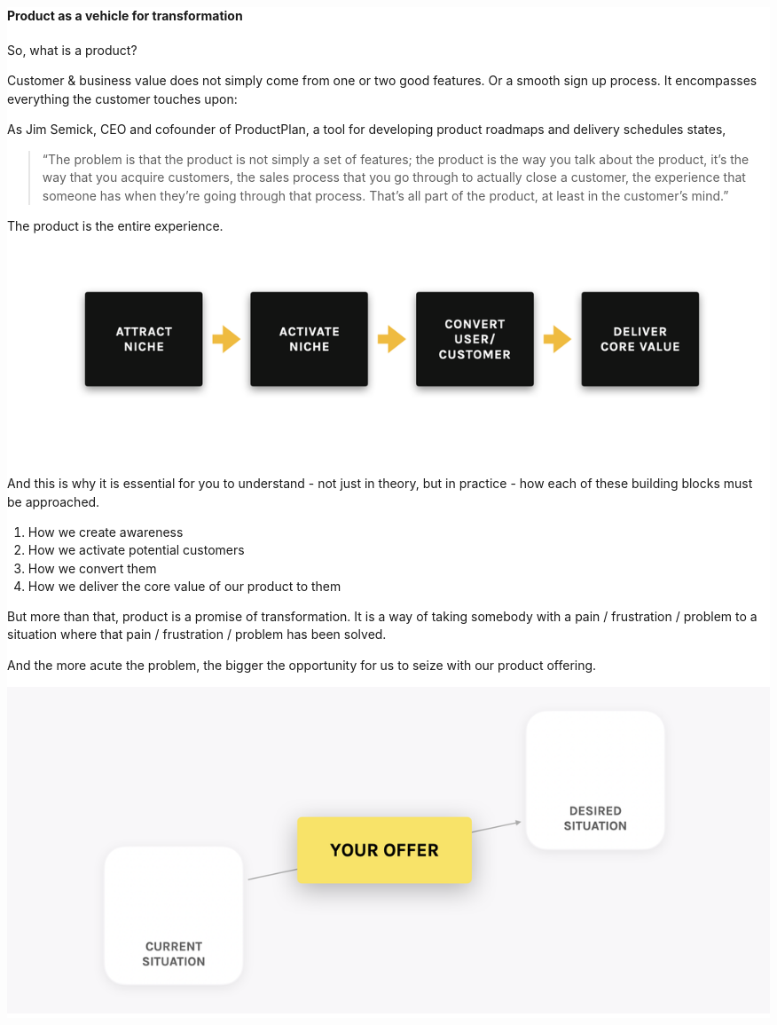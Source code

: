 
#### Product as a vehicle for transformation

So, what is a product?

Customer & business value does not simply come from one or two good features. Or a smooth sign up process. It encompasses everything the customer touches upon:

As Jim Semick, CEO and cofounder of ProductPlan, a tool for developing product roadmaps and delivery schedules states,

> “The problem is that the product is not simply a set of features; the product is the way you talk about the product, it’s the way that you acquire customers, the sales process that you go through to actually close a customer, the experience that someone has when they’re going through that process. That’s all part of the product, at least in the customer’s mind.”  

The product is the entire experience.

 <img src="./media/20210703/image3.png" alt="img">

And this is why it is essential for you to understand - not just in theory, but in practice - how each of these building blocks must be approached.

1. How we create awareness
2. How we activate potential customers
3. How we convert them
4. How we deliver the core value of our product to them


But more than that, product is a promise of transformation. It is a way of taking somebody with a pain / frustration / problem to a situation where that pain / frustration / problem has been solved.

And the more acute the problem, the bigger the opportunity for us to seize with our product offering.


 <img src="./media/20210703/image4.png" alt="img">

